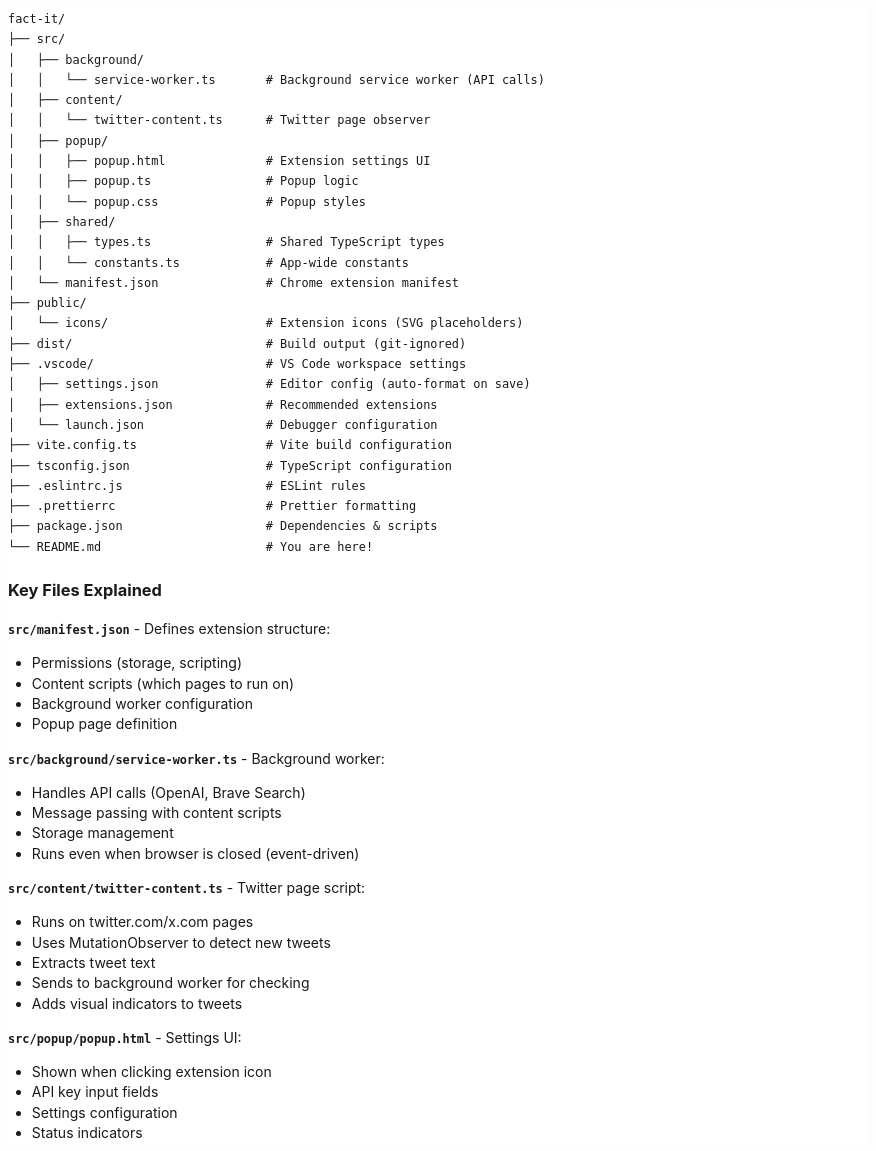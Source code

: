 ```
fact-it/
├── src/
│   ├── background/
│   │   └── service-worker.ts       # Background service worker (API calls)
│   ├── content/
│   │   └── twitter-content.ts      # Twitter page observer
│   ├── popup/
│   │   ├── popup.html              # Extension settings UI
│   │   ├── popup.ts                # Popup logic
│   │   └── popup.css               # Popup styles
│   ├── shared/
│   │   ├── types.ts                # Shared TypeScript types
│   │   └── constants.ts            # App-wide constants
│   └── manifest.json               # Chrome extension manifest
├── public/
│   └── icons/                      # Extension icons (SVG placeholders)
├── dist/                           # Build output (git-ignored)
├── .vscode/                        # VS Code workspace settings
│   ├── settings.json               # Editor config (auto-format on save)
│   ├── extensions.json             # Recommended extensions
│   └── launch.json                 # Debugger configuration
├── vite.config.ts                  # Vite build configuration
├── tsconfig.json                   # TypeScript configuration
├── .eslintrc.js                    # ESLint rules
├── .prettierrc                     # Prettier formatting
├── package.json                    # Dependencies & scripts
└── README.md                       # You are here!
```

### Key Files Explained

**`src/manifest.json`** - Defines extension structure:
- Permissions (storage, scripting)
- Content scripts (which pages to run on)
- Background worker configuration
- Popup page definition

**`src/background/service-worker.ts`** - Background worker:
- Handles API calls (OpenAI, Brave Search)
- Message passing with content scripts
- Storage management
- Runs even when browser is closed (event-driven)

**`src/content/twitter-content.ts`** - Twitter page script:
- Runs on twitter.com/x.com pages
- Uses MutationObserver to detect new tweets
- Extracts tweet text
- Sends to background worker for checking
- Adds visual indicators to tweets

**`src/popup/popup.html`** - Settings UI:
- Shown when clicking extension icon
- API key input fields
- Settings configuration
- Status indicators
